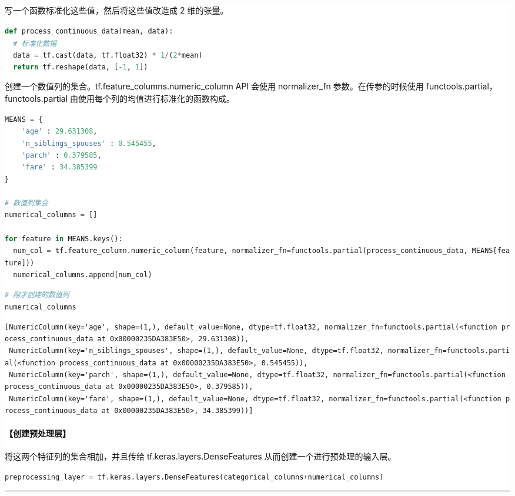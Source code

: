 写一个函数标准化这些值，然后将这些值改造成 2 维的张量。


```python
def process_continuous_data(mean, data):
  # 标准化数据
  data = tf.cast(data, tf.float32) * 1/(2*mean)
  return tf.reshape(data, [-1, 1])
```

创建一个数值列的集合。tf.feature_columns.numeric_column API 会使用 normalizer_fn 参数。在传参的时候使用 functools.partial，functools.partial 由使用每个列的均值进行标准化的函数构成。


```python
MEANS = {
    'age' : 29.631308,
    'n_siblings_spouses' : 0.545455,
    'parch' : 0.379585,
    'fare' : 34.385399
}

# 数值列集合
numerical_columns = []

for feature in MEANS.keys():
  num_col = tf.feature_column.numeric_column(feature, normalizer_fn=functools.partial(process_continuous_data, MEANS[feature]))
  numerical_columns.append(num_col)
```


```python
# 刚才创建的数值列
numerical_columns
```




    [NumericColumn(key='age', shape=(1,), default_value=None, dtype=tf.float32, normalizer_fn=functools.partial(<function process_continuous_data at 0x00000235DA383E50>, 29.631308)),
     NumericColumn(key='n_siblings_spouses', shape=(1,), default_value=None, dtype=tf.float32, normalizer_fn=functools.partial(<function process_continuous_data at 0x00000235DA383E50>, 0.545455)),
     NumericColumn(key='parch', shape=(1,), default_value=None, dtype=tf.float32, normalizer_fn=functools.partial(<function process_continuous_data at 0x00000235DA383E50>, 0.379585)),
     NumericColumn(key='fare', shape=(1,), default_value=None, dtype=tf.float32, normalizer_fn=functools.partial(<function process_continuous_data at 0x00000235DA383E50>, 34.385399))]



#### 【创建预处理层】
将这两个特征列的集合相加，并且传给 tf.keras.layers.DenseFeatures 从而创建一个进行预处理的输入层。


```python
preprocessing_layer = tf.keras.layers.DenseFeatures(categorical_columns+numerical_columns)
```

---
